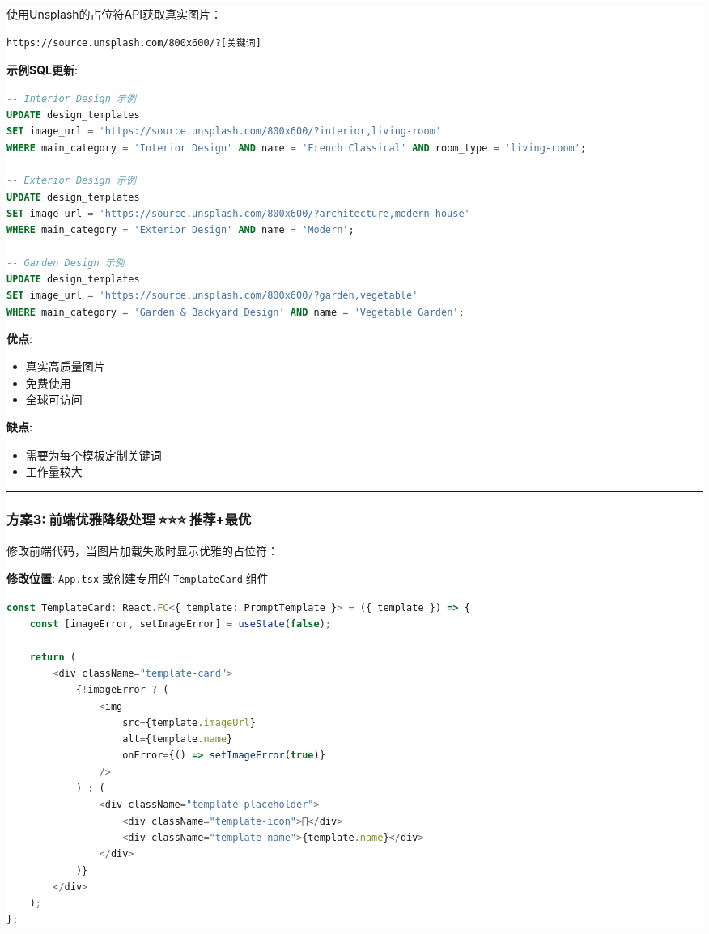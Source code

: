使用Unsplash的占位符API获取真实图片：

```
https://source.unsplash.com/800x600/?[关键词]
```

**示例SQL更新**:
```sql
-- Interior Design 示例
UPDATE design_templates
SET image_url = 'https://source.unsplash.com/800x600/?interior,living-room'
WHERE main_category = 'Interior Design' AND name = 'French Classical' AND room_type = 'living-room';

-- Exterior Design 示例
UPDATE design_templates
SET image_url = 'https://source.unsplash.com/800x600/?architecture,modern-house'
WHERE main_category = 'Exterior Design' AND name = 'Modern';

-- Garden Design 示例
UPDATE design_templates
SET image_url = 'https://source.unsplash.com/800x600/?garden,vegetable'
WHERE main_category = 'Garden & Backyard Design' AND name = 'Vegetable Garden';
```

**优点**:
- 真实高质量图片
- 免费使用
- 全球可访问

**缺点**:
- 需要为每个模板定制关键词
- 工作量较大

---

### 方案3: 前端优雅降级处理 ⭐⭐⭐ 推荐+最优

修改前端代码，当图片加载失败时显示优雅的占位符：

**修改位置**: `App.tsx` 或创建专用的 `TemplateCard` 组件

```typescript
const TemplateCard: React.FC<{ template: PromptTemplate }> = ({ template }) => {
    const [imageError, setImageError] = useState(false);
    
    return (
        <div className="template-card">
            {!imageError ? (
                <img 
                    src={template.imageUrl}
                    alt={template.name}
                    onError={() => setImageError(true)}
                />
            ) : (
                <div className="template-placeholder">
                    <div className="template-icon">🎨</div>
                    <div className="template-name">{template.name}</div>
                </div>
            )}
        </div>
    );
};
```
